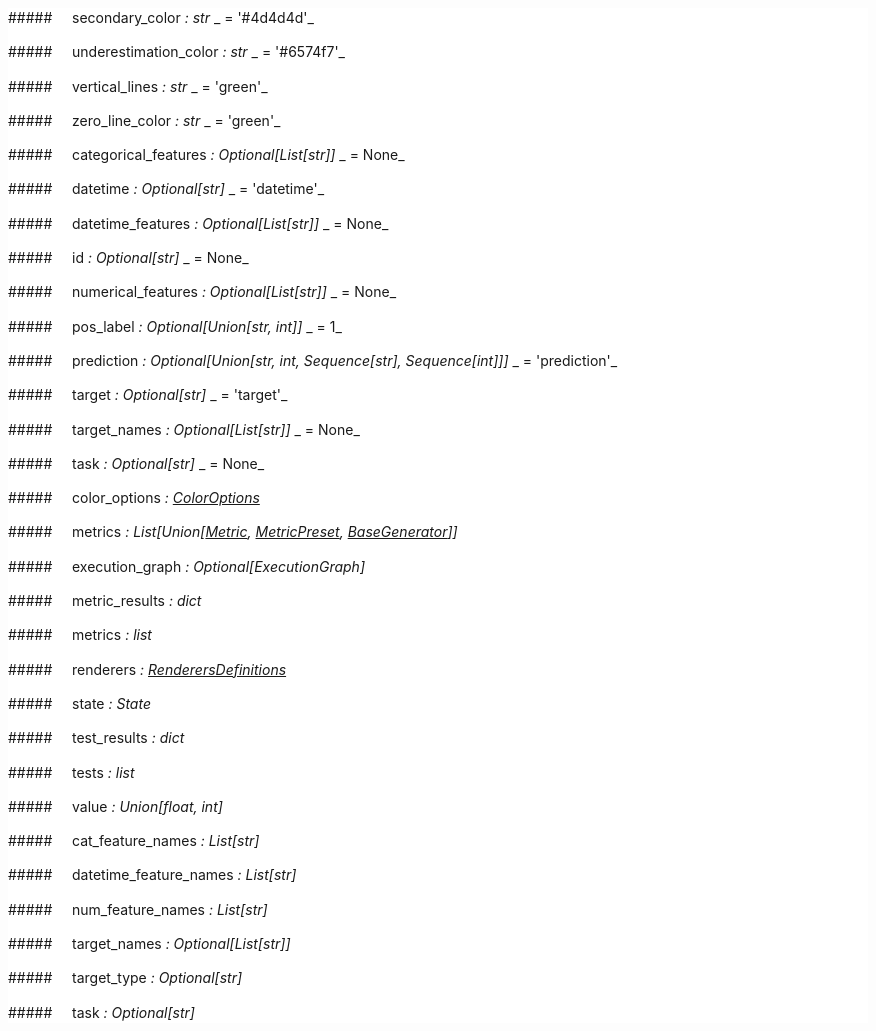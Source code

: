 #####&nbsp;&nbsp;&nbsp;&nbsp; secondary_color _: str_ _ = '#4d4d4d'_ 

#####&nbsp;&nbsp;&nbsp;&nbsp; underestimation_color _: str_ _ = '#6574f7'_ 

#####&nbsp;&nbsp;&nbsp;&nbsp; vertical_lines _: str_ _ = 'green'_ 

#####&nbsp;&nbsp;&nbsp;&nbsp; zero_line_color _: str_ _ = 'green'_ 

#####&nbsp;&nbsp;&nbsp;&nbsp; categorical_features _: Optional[List[str]]_ _ = None_ 

#####&nbsp;&nbsp;&nbsp;&nbsp; datetime _: Optional[str]_ _ = 'datetime'_ 

#####&nbsp;&nbsp;&nbsp;&nbsp; datetime_features _: Optional[List[str]]_ _ = None_ 

#####&nbsp;&nbsp;&nbsp;&nbsp; id _: Optional[str]_ _ = None_ 

#####&nbsp;&nbsp;&nbsp;&nbsp; numerical_features _: Optional[List[str]]_ _ = None_ 

#####&nbsp;&nbsp;&nbsp;&nbsp; pos_label _: Optional[Union[str, int]]_ _ = 1_ 

#####&nbsp;&nbsp;&nbsp;&nbsp; prediction _: Optional[Union[str, int, Sequence[str], Sequence[int]]]_ _ = 'prediction'_ 

#####&nbsp;&nbsp;&nbsp;&nbsp; target _: Optional[str]_ _ = 'target'_ 

#####&nbsp;&nbsp;&nbsp;&nbsp; target_names _: Optional[List[str]]_ _ = None_ 

#####&nbsp;&nbsp;&nbsp;&nbsp; task _: Optional[str]_ _ = None_ 

#####&nbsp;&nbsp;&nbsp;&nbsp; color_options _: [ColorOptions](evidently.options.md#evidently.options.color_scheme.ColorOptions)_ 

#####&nbsp;&nbsp;&nbsp;&nbsp; metrics _: List[Union[[Metric](evidently.metrics.md#evidently.metrics.base_metric.Metric), [MetricPreset](evidently.metric_preset.md#evidently.metric_preset.metric_preset.MetricPreset), [BaseGenerator](evidently.utils.md#evidently.utils.generators.BaseGenerator)]]_ 

#####&nbsp;&nbsp;&nbsp;&nbsp; execution_graph _: Optional[ExecutionGraph]_ 

#####&nbsp;&nbsp;&nbsp;&nbsp; metric_results _: dict_ 

#####&nbsp;&nbsp;&nbsp;&nbsp; metrics _: list_ 

#####&nbsp;&nbsp;&nbsp;&nbsp; renderers _: [RenderersDefinitions](evidently.renderers.md#evidently.renderers.base_renderer.RenderersDefinitions)_ 

#####&nbsp;&nbsp;&nbsp;&nbsp; state _: State_ 

#####&nbsp;&nbsp;&nbsp;&nbsp; test_results _: dict_ 

#####&nbsp;&nbsp;&nbsp;&nbsp; tests _: list_ 

#####&nbsp;&nbsp;&nbsp;&nbsp; value _: Union[float, int]_ 

#####&nbsp;&nbsp;&nbsp;&nbsp; cat_feature_names _: List[str]_ 

#####&nbsp;&nbsp;&nbsp;&nbsp; datetime_feature_names _: List[str]_ 

#####&nbsp;&nbsp;&nbsp;&nbsp; num_feature_names _: List[str]_ 

#####&nbsp;&nbsp;&nbsp;&nbsp; target_names _: Optional[List[str]]_ 

#####&nbsp;&nbsp;&nbsp;&nbsp; target_type _: Optional[str]_ 

#####&nbsp;&nbsp;&nbsp;&nbsp; task _: Optional[str]_ 
